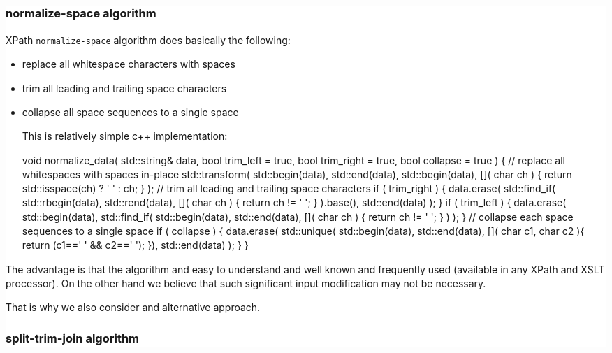 ### normalize-space algorithm

XPath `normalize-space` algorithm does basically the following:

-   replace all whitespace characters with spaces
-   trim all leading and trailing space characters
-   collapse all space sequences to a single space

    This is relatively simple c++ implementation:



    void normalize_data( std::string& data, bool trim_left = true, bool trim_right = true, bool collapse = true )
    {
        // replace all whitespaces with spaces in-place
        std::transform( 
          std::begin(data), 
          std::end(data), 
          std::begin(data), 
          []( char ch ) { return std::isspace(ch) ? ' ' : ch; } );
        // trim all leading and trailing space characters
        if ( trim_right )
        {
          data.erase( 
            std::find_if( std::rbegin(data), std::rend(data), []( char ch ) { return ch != ' '; } ).base(),
            std::end(data) );
        }
        if ( trim_left )
        {
          data.erase( 
            std::begin(data), 
            std::find_if( std::begin(data), std::end(data), []( char ch ) { return ch != ' '; } ) );
        }
        // collapse each space sequences to a single space
        if ( collapse )
        {
          data.erase( std::unique( 
            std::begin(data),
            std::end(data),
            []( char c1, char c2 ){ return (c1==' ' && c2==' '); }),
            std::end(data) );
        }
    }

The advantage is that the algorithm and easy to understand and well
known and frequently used (available in any XPath and XSLT processor).
On the other hand we believe that such significant input modification
may not be necessary.

That is why we also consider and alternative approach.

### split-trim-join algorithm
